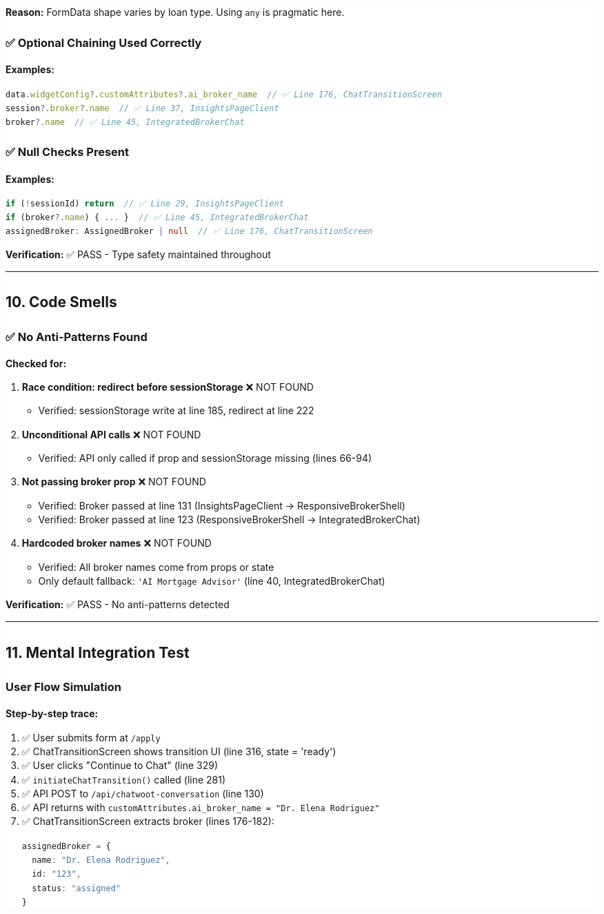 **Reason:** FormData shape varies by loan type. Using `any` is pragmatic here.

### ✅ Optional Chaining Used Correctly

**Examples:**
```typescript
data.widgetConfig?.customAttributes?.ai_broker_name  // ✅ Line 176, ChatTransitionScreen
session?.broker?.name  // ✅ Line 37, InsightsPageClient
broker?.name  // ✅ Line 45, IntegratedBrokerChat
```

### ✅ Null Checks Present

**Examples:**
```typescript
if (!sessionId) return  // ✅ Line 29, InsightsPageClient
if (broker?.name) { ... }  // ✅ Line 45, IntegratedBrokerChat
assignedBroker: AssignedBroker | null  // ✅ Line 176, ChatTransitionScreen
```

**Verification:** ✅ PASS - Type safety maintained throughout

---

## 10. Code Smells

### ✅ No Anti-Patterns Found

**Checked for:**

1. **Race condition: redirect before sessionStorage** ❌ NOT FOUND
   - Verified: sessionStorage write at line 185, redirect at line 222

2. **Unconditional API calls** ❌ NOT FOUND
   - Verified: API only called if prop and sessionStorage missing (lines 66-94)

3. **Not passing broker prop** ❌ NOT FOUND
   - Verified: Broker passed at line 131 (InsightsPageClient → ResponsiveBrokerShell)
   - Verified: Broker passed at line 123 (ResponsiveBrokerShell → IntegratedBrokerChat)

4. **Hardcoded broker names** ❌ NOT FOUND
   - Verified: All broker names come from props or state
   - Only default fallback: `'AI Mortgage Advisor'` (line 40, IntegratedBrokerChat)

**Verification:** ✅ PASS - No anti-patterns detected

---

## 11. Mental Integration Test

### User Flow Simulation

**Step-by-step trace:**

1. ✅ User submits form at `/apply`
2. ✅ ChatTransitionScreen shows transition UI (line 316, state = 'ready')
3. ✅ User clicks "Continue to Chat" (line 329)
4. ✅ `initiateChatTransition()` called (line 281)
5. ✅ API POST to `/api/chatwoot-conversation` (line 130)
6. ✅ API returns with `customAttributes.ai_broker_name = "Dr. Elena Rodriguez"`
7. ✅ ChatTransitionScreen extracts broker (lines 176-182):
   ```typescript
   assignedBroker = {
     name: "Dr. Elena Rodriguez",
     id: "123",
     status: "assigned"
   }
   ```